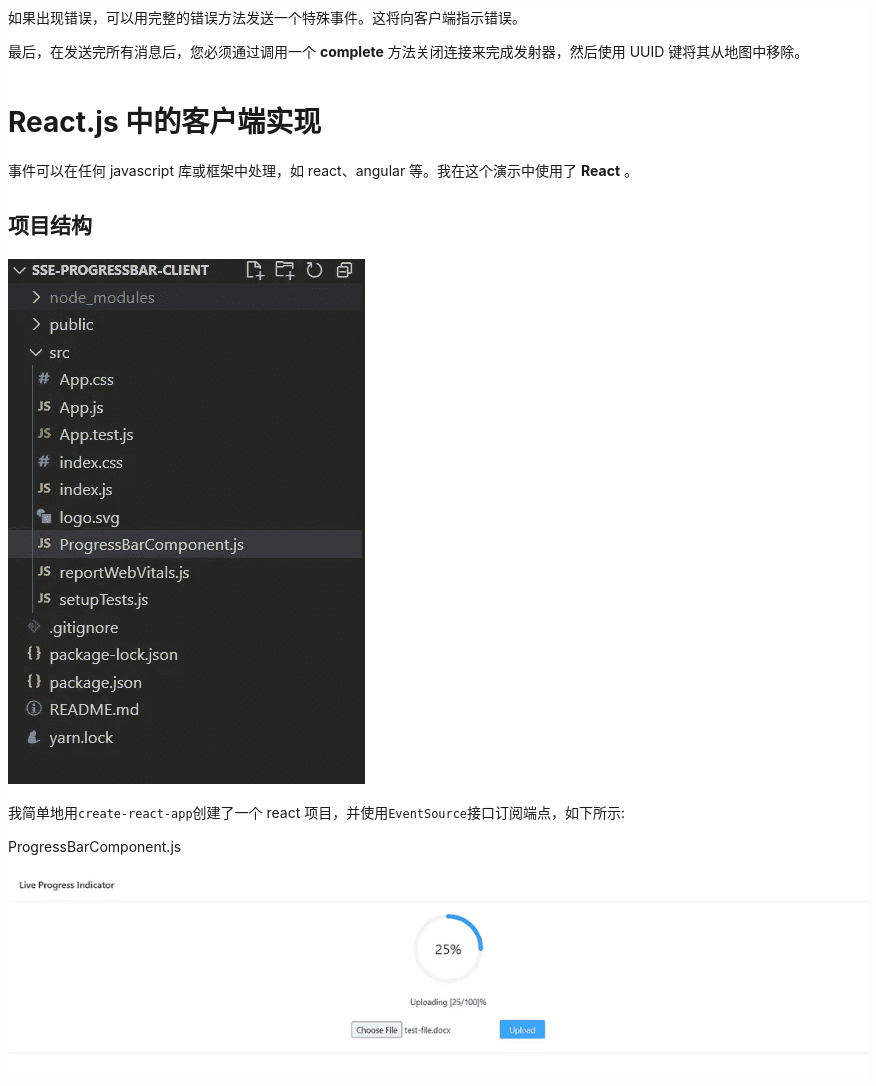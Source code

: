 如果出现错误，可以用完整的错误方法发送一个特殊事件。这将向客户端指示错误。

最后，在发送完所有消息后，您必须通过调用一个 **complete** 方法关闭连接来完成发射器，然后使用 UUID 键将其从地图中移除。

# React.js 中的客户端实现

事件可以在任何 javascript 库或框架中处理，如 react、angular 等。我在这个演示中使用了 **React** 。

## 项目结构

![](img/a64ec0ab45d6c4098c7ecd33d8f1b24e.png)

我简单地用`create-react-app`创建了一个 react 项目，并使用`EventSource`接口订阅端点，如下所示:

ProgressBarComponent.js

![](img/213651602457c5e04973a7a0f32fd576.png)
